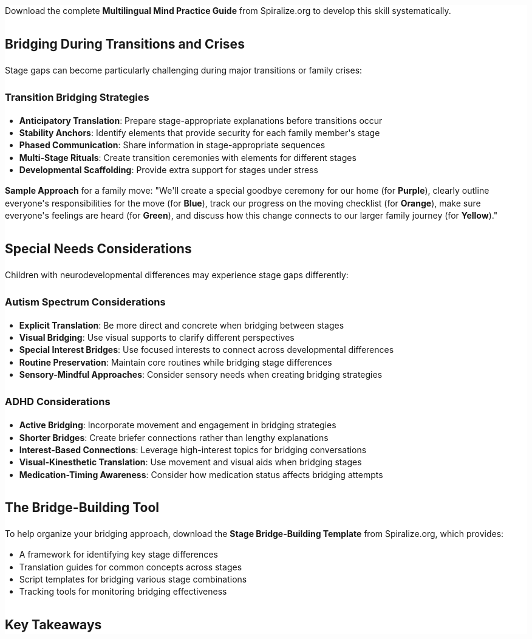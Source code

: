 Download the complete **Multilingual Mind Practice Guide** from Spiralize.org to develop this skill systematically.

## Bridging During Transitions and Crises

Stage gaps can become particularly challenging during major transitions or family crises:

### Transition Bridging Strategies

- **Anticipatory Translation**: Prepare stage-appropriate explanations before transitions occur
- **Stability Anchors**: Identify elements that provide security for each family member's stage
- **Phased Communication**: Share information in stage-appropriate sequences
- **Multi-Stage Rituals**: Create transition ceremonies with elements for different stages
- **Developmental Scaffolding**: Provide extra support for stages under stress

**Sample Approach** for a family move:
"We'll create a special goodbye ceremony for our home (for **Purple**), clearly outline everyone's responsibilities for the move (for **Blue**), track our progress on the moving checklist (for **Orange**), make sure everyone's feelings are heard (for **Green**), and discuss how this change connects to our larger family journey (for **Yellow**)."

## Special Needs Considerations

Children with neurodevelopmental differences may experience stage gaps differently:

### Autism Spectrum Considerations

- **Explicit Translation**: Be more direct and concrete when bridging between stages
- **Visual Bridging**: Use visual supports to clarify different perspectives
- **Special Interest Bridges**: Use focused interests to connect across developmental differences
- **Routine Preservation**: Maintain core routines while bridging stage differences
- **Sensory-Mindful Approaches**: Consider sensory needs when creating bridging strategies

### ADHD Considerations

- **Active Bridging**: Incorporate movement and engagement in bridging strategies
- **Shorter Bridges**: Create briefer connections rather than lengthy explanations
- **Interest-Based Connections**: Leverage high-interest topics for bridging conversations
- **Visual-Kinesthetic Translation**: Use movement and visual aids when bridging stages
- **Medication-Timing Awareness**: Consider how medication status affects bridging attempts

## The Bridge-Building Tool

To help organize your bridging approach, download the **Stage Bridge-Building Template** from Spiralize.org, which provides:

- A framework for identifying key stage differences
- Translation guides for common concepts across stages
- Script templates for bridging various stage combinations
- Tracking tools for monitoring bridging effectiveness

## Key Takeaways

